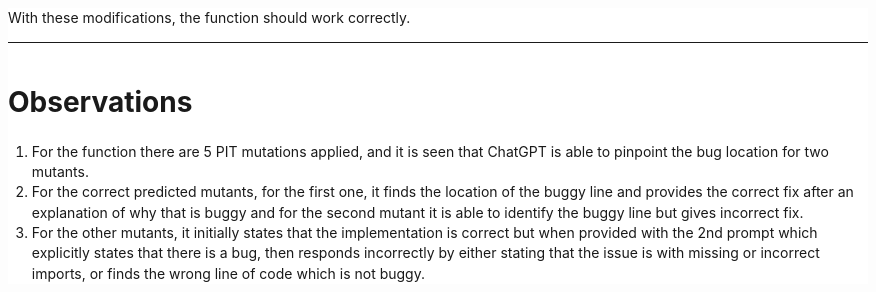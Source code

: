 With these modifications, the function should work correctly.

---

# Observations
1. For the function there are 5 PIT mutations applied, and it is seen that ChatGPT is able to pinpoint the bug location for two mutants.
2. For the correct predicted mutants, for the first one, it finds the location of the buggy line and provides the correct fix after an explanation of why that is buggy and for the second mutant it is able to identify the buggy line but gives incorrect fix.
3. For the other mutants, it initially states that the implementation is correct but when provided with the 2nd prompt which explicitly states that there is a bug, then responds incorrectly by either stating that the issue is with missing or incorrect imports, or finds the wrong line of code which is not buggy.